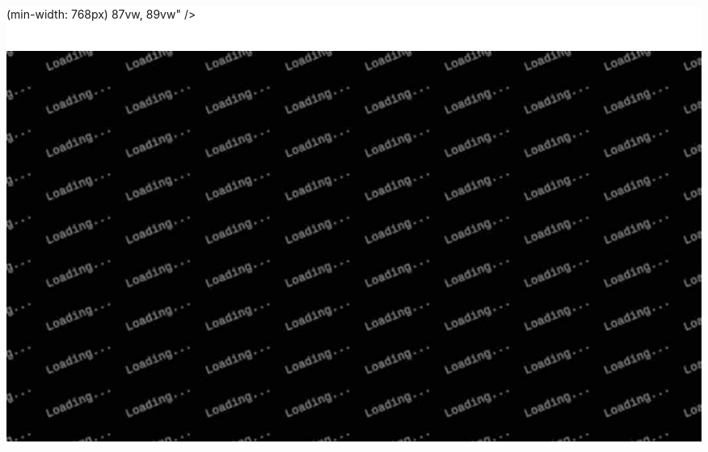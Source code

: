  (min-width: 768px) 87vw,
 89vw" />
</div>

<br>

<div id="container1" class="twentytwenty-container">
 <img width="100%" height="100%" class="lazyload" src="./../images/loading.jpg"
 data-src="./../images/SC46/tv-14490-1090px.jpg"
 data-srcset="./../images/SC46/tv-14490-512px.jpg 512w,
 ./../images/SC46/tv-14490-768px.jpg 768w,
 ./../images/SC46/tv-14490-1090px.jpg 1090w"
 sizes="(min-width: 1218px) 1090px,
 (min-width: 768px) 87vw,
 89vw" />